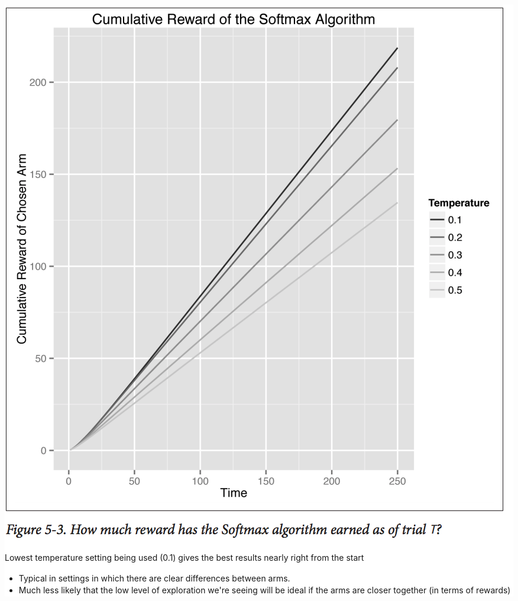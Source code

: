 ![](images/5.3.png)

Lowest temperature setting being used (0.1) gives the best results nearly right from the start
* Typical in settings in which there are clear differences between arms.
* Much less likely that the low level of exploration we're seeing will be ideal if the arms are closer together (in terms of rewards)
